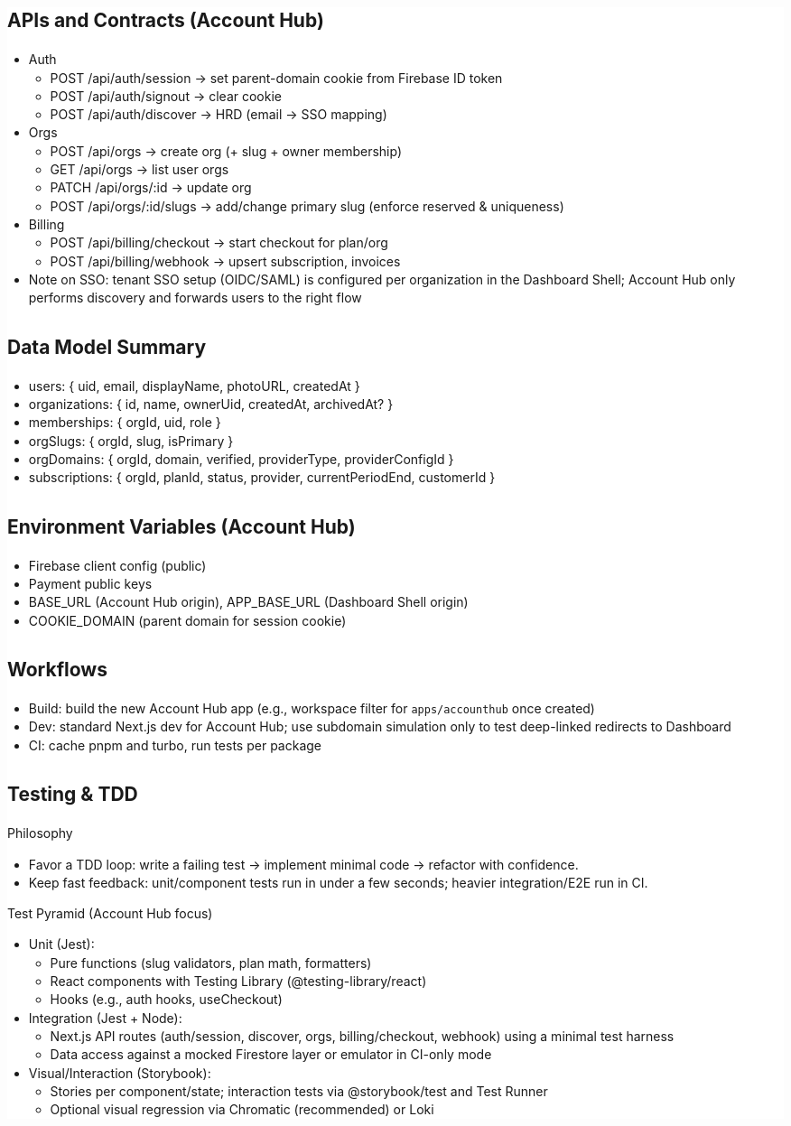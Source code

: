 ## APIs and Contracts (Account Hub)
- Auth
  - POST /api/auth/session → set parent-domain cookie from Firebase ID token
  - POST /api/auth/signout → clear cookie
  - POST /api/auth/discover → HRD (email → SSO mapping)
- Orgs
  - POST /api/orgs → create org (+ slug + owner membership)
  - GET /api/orgs → list user orgs
  - PATCH /api/orgs/:id → update org
  - POST /api/orgs/:id/slugs → add/change primary slug (enforce reserved & uniqueness)
- Billing
  - POST /api/billing/checkout → start checkout for plan/org
  - POST /api/billing/webhook → upsert subscription, invoices
- Note on SSO: tenant SSO setup (OIDC/SAML) is configured per organization in the Dashboard Shell; Account Hub only performs discovery and forwards users to the right flow

## Data Model Summary
- users: { uid, email, displayName, photoURL, createdAt }
- organizations: { id, name, ownerUid, createdAt, archivedAt? }
- memberships: { orgId, uid, role }
- orgSlugs: { orgId, slug, isPrimary }
- orgDomains: { orgId, domain, verified, providerType, providerConfigId }
- subscriptions: { orgId, planId, status, provider, currentPeriodEnd, customerId }

## Environment Variables (Account Hub)
- Firebase client config (public)
- Payment public keys
- BASE_URL (Account Hub origin), APP_BASE_URL (Dashboard Shell origin)
- COOKIE_DOMAIN (parent domain for session cookie)

## Workflows
- Build: build the new Account Hub app (e.g., workspace filter for `apps/accounthub` once created)
- Dev: standard Next.js dev for Account Hub; use subdomain simulation only to test deep-linked redirects to Dashboard
- CI: cache pnpm and turbo, run tests per package

## Testing & TDD

Philosophy
- Favor a TDD loop: write a failing test → implement minimal code → refactor with confidence.
- Keep fast feedback: unit/component tests run in under a few seconds; heavier integration/E2E run in CI.

Test Pyramid (Account Hub focus)
- Unit (Jest):
    - Pure functions (slug validators, plan math, formatters)
    - React components with Testing Library (@testing-library/react)
    - Hooks (e.g., auth hooks, useCheckout)
- Integration (Jest + Node):
    - Next.js API routes (auth/session, discover, orgs, billing/checkout, webhook) using a minimal test harness
    - Data access against a mocked Firestore layer or emulator in CI-only mode
- Visual/Interaction (Storybook):
    - Stories per component/state; interaction tests via @storybook/test and Test Runner
    - Optional visual regression via Chromatic (recommended) or Loki
